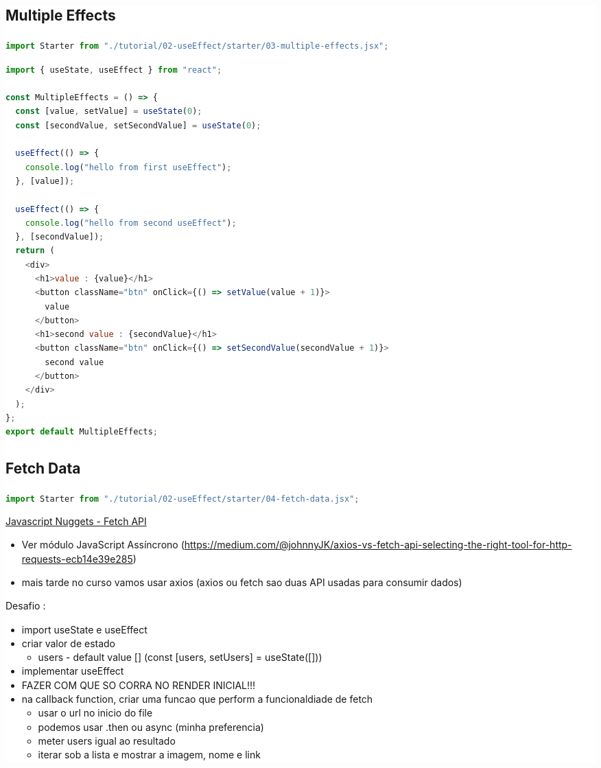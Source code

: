 ## Multiple Effects

```js
import Starter from "./tutorial/02-useEffect/starter/03-multiple-effects.jsx";
```

```js
import { useState, useEffect } from "react";

const MultipleEffects = () => {
  const [value, setValue] = useState(0);
  const [secondValue, setSecondValue] = useState(0);

  useEffect(() => {
    console.log("hello from first useEffect");
  }, [value]);

  useEffect(() => {
    console.log("hello from second useEffect");
  }, [secondValue]);
  return (
    <div>
      <h1>value : {value}</h1>
      <button className="btn" onClick={() => setValue(value + 1)}>
        value
      </button>
      <h1>second value : {secondValue}</h1>
      <button className="btn" onClick={() => setSecondValue(secondValue + 1)}>
        second value
      </button>
    </div>
  );
};
export default MultipleEffects;
```

## Fetch Data

```js
import Starter from "./tutorial/02-useEffect/starter/04-fetch-data.jsx";
```

[Javascript Nuggets - Fetch API](https://www.youtube.com/watch?v=C_VIKzfpRrg&list=PLnHJACx3NwAfRUcuKaYhZ6T5NRIpzgNGJ&index=18&t=343s)

- Ver módulo JavaScript Assíncrono (https://medium.com/@johnnyJK/axios-vs-fetch-api-selecting-the-right-tool-for-http-requests-ecb14e39e285)

- mais tarde no curso vamos usar axios (axios ou fetch sao duas API usadas para consumir dados)

Desafio :

- import useState e useEffect
- criar valor de estado
  - users - default value [] (const [users, setUsers] = useState([]))
- implementar useEffect
- FAZER COM QUE SO CORRA NO RENDER INICIAL!!!
- na callback function, criar uma funcao que perform a funcionaldiade de fetch
  - usar o url no inicio do file
  - podemos usar .then ou async (minha preferencia)
  - meter users igual ao resultado
  - iterar sob a lista e mostrar a imagem, nome e link
